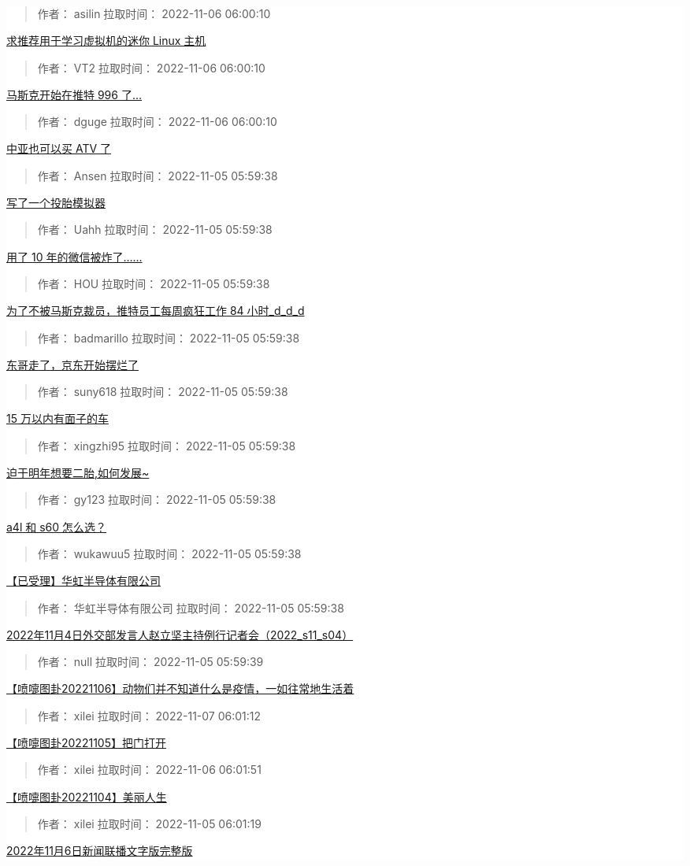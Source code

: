 > 作者： asilin  拉取时间： 2022-11-06 06:00:10

 [求推荐用于学习虚拟机的迷你 Linux 主机](https://www.v2ex.com/t/892858)

> 作者： VT2  拉取时间： 2022-11-06 06:00:10

 [马斯克开始在推特 996 了…](https://www.v2ex.com/t/892844)

> 作者： dguge  拉取时间： 2022-11-06 06:00:10

 [中亚也可以买 ATV 了](https://www.v2ex.com/t/892707)

> 作者： Ansen  拉取时间： 2022-11-05 05:59:38

 [写了一个投胎模拟器](https://www.v2ex.com/t/892662)

> 作者： Uahh  拉取时间： 2022-11-05 05:59:38

 [用了 10 年的微信被炸了……](https://www.v2ex.com/t/892626)

> 作者： HOU  拉取时间： 2022-11-05 05:59:38

 [为了不被马斯克裁员，推特员工每周疯狂工作 84 小时_d_d_d](https://www.v2ex.com/t/892604)

> 作者： badmarillo  拉取时间： 2022-11-05 05:59:38

 [东哥走了，京东开始摆烂了](https://www.v2ex.com/t/892587)

> 作者： suny618  拉取时间： 2022-11-05 05:59:38

 [15 万以内有面子的车](https://www.v2ex.com/t/892539)

> 作者： xingzhi95  拉取时间： 2022-11-05 05:59:38

 [迫于明年想要二胎,如何发展~](https://www.v2ex.com/t/892537)

> 作者： gy123  拉取时间： 2022-11-05 05:59:38

 [a4l 和 s60 怎么选？](https://www.v2ex.com/t/892533)

> 作者： wukawuu5  拉取时间： 2022-11-05 05:59:38

 [【已受理】华虹半导体有限公司](https://kcb.sse.com.cn/renewal/xmxq/index.shtml?auditId=1307)

> 作者： 华虹半导体有限公司  拉取时间： 2022-11-05 05:59:38

 [2022年11月4日外交部发言人赵立坚主持例行记者会（2022_s11_s04）](https://www.mfa.gov.cn/web/wjdt_674879/fyrbt_674889/202211/t20221104_10800749.shtml)

> 作者： null  拉取时间： 2022-11-05 05:59:39

 [【喷嚏图卦20221106】动物们并不知道什么是疫情，一如往常地生活着](https://www.dapenti.com/blog/more.asp?name=xilei&id=167836)

> 作者： xilei  拉取时间： 2022-11-07 06:01:12

 [【喷嚏图卦20221105】把门打开](https://www.dapenti.com/blog/more.asp?name=xilei&id=167826)

> 作者： xilei  拉取时间： 2022-11-06 06:01:51

 [【喷嚏图卦20221104】美丽人生](https://www.dapenti.com/blog/more.asp?name=xilei&id=167817)

> 作者： xilei  拉取时间： 2022-11-05 06:01:19

 [2022年11月6日新闻联播文字版完整版](http://www.xwlb.com.cn/12166.html)
